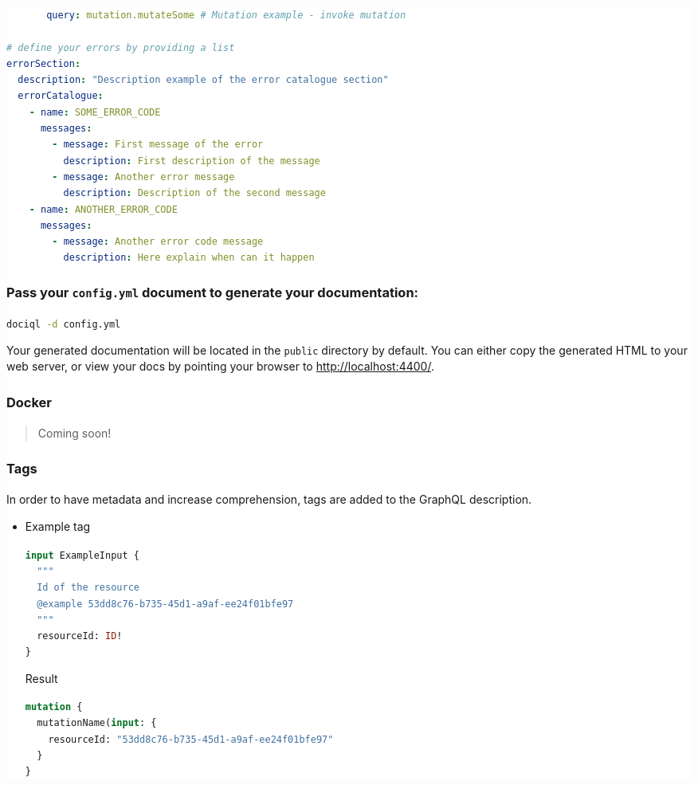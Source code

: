 ```yml
       query: mutation.mutateSome # Mutation example - invoke mutation

# define your errors by providing a list
errorSection:
  description: "Description example of the error catalogue section"
  errorCatalogue:
    - name: SOME_ERROR_CODE
      messages:
        - message: First message of the error
          description: First description of the message
        - message: Another error message
          description: Description of the second message
    - name: ANOTHER_ERROR_CODE
      messages:
        - message: Another error code message
          description: Here explain when can it happen

```
### Pass your `config.yml` document to generate your documentation:

```bash
dociql -d config.yml
```

Your generated documentation will be located in the `public` directory by default. You can either copy the generated HTML to your web server, or view your docs by pointing your browser to [http://localhost:4400/](http://localhost:4400/).

### Docker

> Coming soon!

### Tags
In order to have metadata and increase comprehension, tags are added to the GraphQL description. 
* Example tag
  ```graphql
  input ExampleInput {
    """
    Id of the resource
    @example 53dd8c76-b735-45d1-a9af-ee24f01bfe97
    """
    resourceId: ID!
  }
  ```
  
  Result
  ```graphql
  mutation {
    mutationName(input: {
      resourceId: "53dd8c76-b735-45d1-a9af-ee24f01bfe97"
    }
  }
  ``` 
